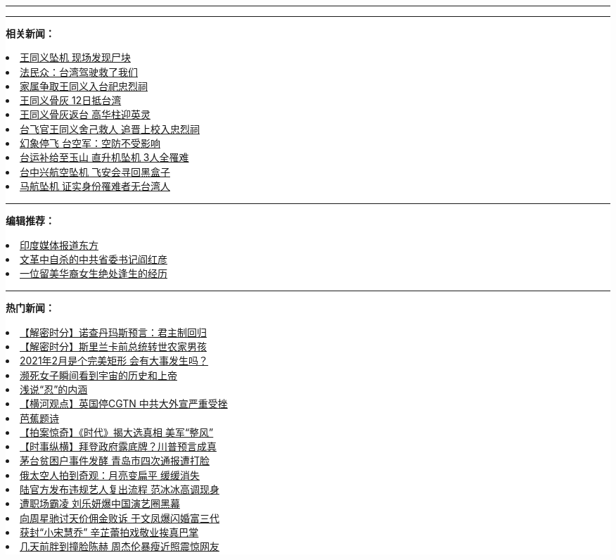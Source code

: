 <hr>
<hr>

<strong>相关新闻：</strong>
<li><a href="https://github.com/crilnv3708/djy/blob/master/gb/12/10/4/n3697799.md#1">王同义坠机  现场发现尸块</a></li>
<li><a href="https://github.com/crilnv3708/djy/blob/master/gb/12/10/4/n3698184.md#1">法民众：台湾驾驶救了我们</a></li>
<li><a href="https://github.com/crilnv3708/djy/blob/master/gb/12/10/8/n3700895.md#1">家属争取王同义入台祀忠烈祠</a></li>
<li><a href="https://github.com/crilnv3708/djy/blob/master/gb/12/10/11/n3703463.md#1">王同义骨灰  12日抵台湾</a></li>
<li><a href="https://github.com/crilnv3708/djy/blob/master/gb/12/10/12/n3704003.md#1">王同义骨灰返台  高华柱迎英灵</a></li>
<li><a href="https://github.com/crilnv3708/djy/blob/master/gb/12/10/15/n3706205.md#1">台飞官王同义舍己救人 追晋上校入忠烈祠</a></li>
<li><a href="https://github.com/crilnv3708/djy/blob/master/gb/13/5/20/n3875124.md#1">幻象停飞 台空军：空防不受影响</a></li>
<li><a href="https://github.com/crilnv3708/djy/blob/master/gb/13/10/16/n3988189.md#1">台运补给至玉山 直升机坠机 3人全罹难</a></li>
<li><a href="https://github.com/crilnv3708/djy/blob/master/gb/13/10/17/n3989109.md#1">台中兴航空坠机 飞安会寻回黑盒子</a></li>
<li><a href="https://github.com/crilnv3708/djy/blob/master/gb/14/7/18/n4203135.md#1">马航坠机  证实身份罹难者无台湾人</a></li>
<hr>


<strong>编辑推荐：</strong>
<li><a href="https://github.com/crilnv3708/djy/blob/master/gb/18/10/27/n10812623.md?dfh#1" target="_blank">印度媒体报道东方</a></li><li><a href="https://github.com/tsiac2612/djy/blob/master/gb/18/7/30/n10600549.md#1" target="_blank">文革中自杀的中共省委书记阎红彦</a></li><li><a href="https://github.com/tsiac2612/djy/blob/master/gb/15/11/14/n4573690.md#1" target="_blank">一位留美华裔女生绝处逢生的经历</a></li><hr>


<strong>热门新闻：</strong>
<li><a href="https://github.com/crilnv3708/djy/blob/master/gb/21/2/4/n12733732.md#1">【解密时分】诺查丹玛斯预言：君主制回归</a></li>
<li><a href="https://github.com/crilnv3708/djy/blob/master/gb/21/2/2/n12728948.md#1">【解密时分】斯里兰卡前总统转世农家男孩</a></li>
<li><a href="https://github.com/crilnv3708/djy/blob/master/gb/21/2/2/n12727507.md#1">2021年2月是个完美矩形 会有大事发生吗？</a></li>
<li><a href="https://github.com/crilnv3708/djy/blob/master/gb/21/2/5/n12735170.md#1">濒死女子瞬间看到宇宙的历史和上帝</a></li>
<li><a href="https://github.com/crilnv3708/djy/blob/master/gb/21/2/1/n12724957.md#1">浅说“忍”的内涵</a></li>
<li><a href="https://github.com/crilnv3708/djy/blob/master/gb/21/2/7/n12738096.md#1">【横河观点】英国停CGTN 中共大外宣严重受挫</a></li>
<li><a href="https://github.com/crilnv3708/djy/blob/master/gb/21/1/26/n12713796.md#1">芭蕉题诗</a></li>
<li><a href="https://github.com/crilnv3708/djy/blob/master/gb/21/2/7/n12738087.md#1">【拍案惊奇】《时代》揭大选真相 美军“整风”</a></li>
<li><a href="https://github.com/crilnv3708/djy/blob/master/gb/21/2/4/n12734066.md#1">【时事纵横】拜登政府露底牌？川普预言成真</a></li>
<li><a href="https://github.com/crilnv3708/djy/blob/master/gb/21/2/5/n12736423.md#1">茅台贫困户事件发酵 青岛市四次通报遭打脸</a></li>
<li><a href="https://github.com/crilnv3708/djy/blob/master/gb/21/2/5/n12734916.md#1">俄太空人拍到奇观：月亮变扁平 缓缓消失</a></li>
<li><a href="https://github.com/crilnv3708/djy/blob/master/gb/21/2/5/n12736527.md#1">陆官方发布违规艺人复出流程 范冰冰高调现身</a></li>
<li><a href="https://github.com/crilnv3708/djy/blob/master/gb/21/2/4/n12733872.md#1">遭职场霸凌 刘乐妍爆中国演艺圈黑幕</a></li>
<li><a href="https://github.com/crilnv3708/djy/blob/master/gb/21/2/4/n12733680.md#1">向周星驰讨天价佣金败诉 于文凤爆闪婚富三代</a></li>
<li><a href="https://github.com/crilnv3708/djy/blob/master/gb/21/2/5/n12734261.md#1">获封“小宋慧乔” 辛芷蕾拍戏敬业挨真巴掌</a></li>
<li><a href="https://github.com/crilnv3708/djy/blob/master/gb/21/2/5/n12736044.md#1">几天前胖到撞脸陈赫 周杰伦暴瘦近照震惊网友</a></li>